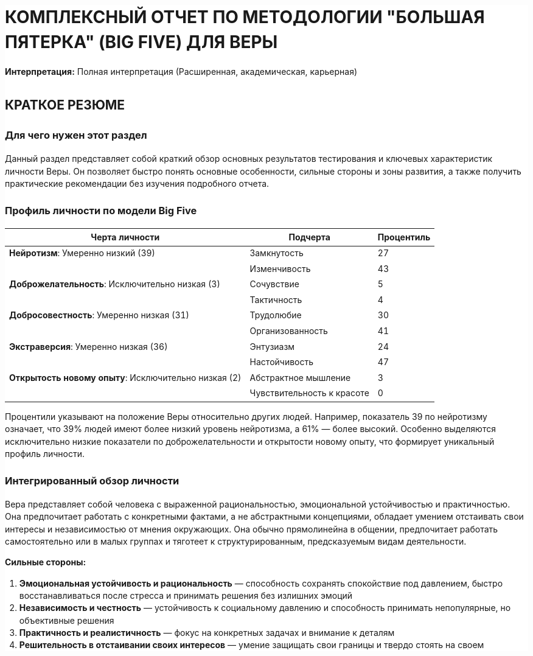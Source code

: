 # КОМПЛЕКСНЫЙ ОТЧЕТ ПО МЕТОДОЛОГИИ "БОЛЬШАЯ ПЯТЕРКА" (BIG FIVE) ДЛЯ ВЕРЫ
**Интерпретация:** Полная интерпретация (Расширенная, академическая, карьерная)

## КРАТКОЕ РЕЗЮМЕ

### Для чего нужен этот раздел
Данный раздел представляет собой краткий обзор основных результатов тестирования и ключевых характеристик личности Веры. Он позволяет быстро понять основные особенности, сильные стороны и зоны развития, а также получить практические рекомендации без изучения подробного отчета.

### Профиль личности по модели Big Five

| Черта личности | Подчерта | Процентиль |
|----------------|----------|------------|
| **Нейротизм**: Умеренно низкий (39) | Замкнутость | 27 |
|                                     | Изменчивость | 43 |
| **Доброжелательность**: Исключительно низкая (3) | Сочувствие | 5 |
|                                                 | Тактичность | 4 |
| **Добросовестность**: Умеренно низкая (31) | Трудолюбие | 30 |
|                                           | Организованность | 41 |
| **Экстраверсия**: Умеренно низкая (36) | Энтузиазм | 24 |
|                                       | Настойчивость | 47 |
| **Открытость новому опыту**: Исключительно низкая (2) | Абстрактное мышление | 3 |
|                                                     | Чувствительность к красоте | 0 |

Процентили указывают на положение Веры относительно других людей. Например, показатель 39 по нейротизму означает, что 39% людей имеют более низкий уровень нейротизма, а 61% — более высокий. Особенно выделяются исключительно низкие показатели по доброжелательности и открытости новому опыту, что формирует уникальный профиль личности.

### Интегрированный обзор личности

Вера представляет собой человека с выраженной рациональностью, эмоциональной устойчивостью и практичностью. Она предпочитает работать с конкретными фактами, а не абстрактными концепциями, обладает умением отстаивать свои интересы и независимостью от мнения окружающих. Она обычно прямолинейна в общении, предпочитает работать самостоятельно или в малых группах и тяготеет к структурированным, предсказуемым видам деятельности.

**Сильные стороны:**
1. **Эмоциональная устойчивость и рациональность** — способность сохранять спокойствие под давлением, быстро восстанавливаться после стресса и принимать решения без излишних эмоций
2. **Независимость и честность** — устойчивость к социальному давлению и способность принимать непопулярные, но объективные решения
3. **Практичность и реалистичность** — фокус на конкретных задачах и внимание к деталям
4. **Решительность в отстаивании своих интересов** — умение защищать свои границы и твердо стоять на своем
